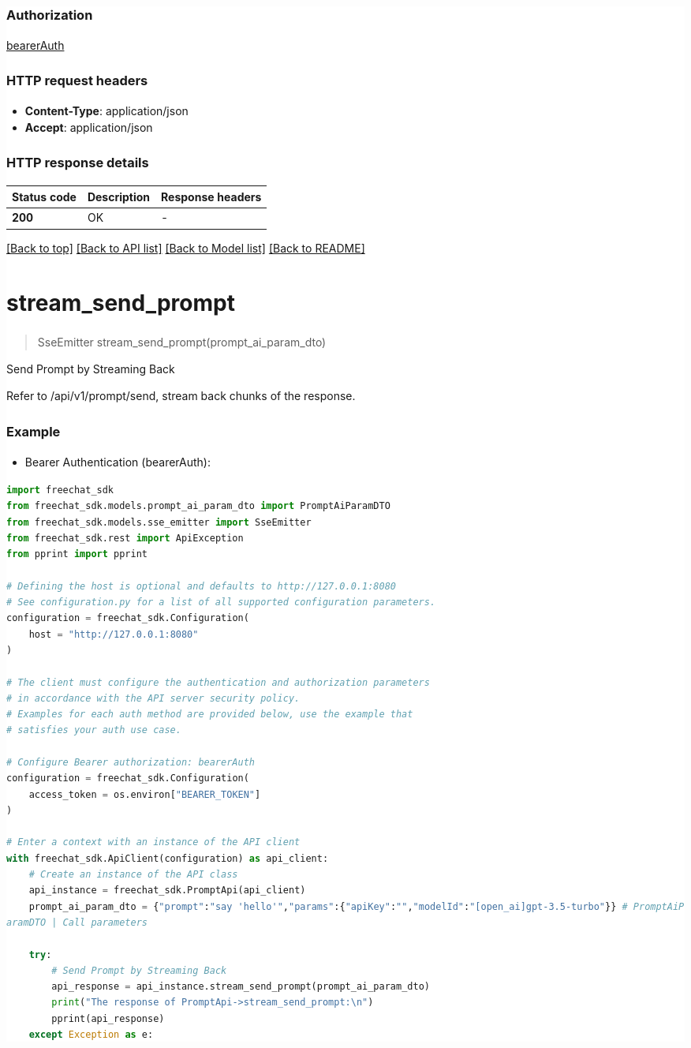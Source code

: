 ### Authorization

[bearerAuth](../README.md#bearerAuth)

### HTTP request headers

 - **Content-Type**: application/json
 - **Accept**: application/json

### HTTP response details

| Status code | Description | Response headers |
|-------------|-------------|------------------|
**200** | OK |  -  |

[[Back to top]](#) [[Back to API list]](../README.md#documentation-for-api-endpoints) [[Back to Model list]](../README.md#documentation-for-models) [[Back to README]](../README.md)

# **stream_send_prompt**
> SseEmitter stream_send_prompt(prompt_ai_param_dto)

Send Prompt by Streaming Back

Refer to /api/v1/prompt/send, stream back chunks of the response.

### Example

* Bearer Authentication (bearerAuth):

```python
import freechat_sdk
from freechat_sdk.models.prompt_ai_param_dto import PromptAiParamDTO
from freechat_sdk.models.sse_emitter import SseEmitter
from freechat_sdk.rest import ApiException
from pprint import pprint

# Defining the host is optional and defaults to http://127.0.0.1:8080
# See configuration.py for a list of all supported configuration parameters.
configuration = freechat_sdk.Configuration(
    host = "http://127.0.0.1:8080"
)

# The client must configure the authentication and authorization parameters
# in accordance with the API server security policy.
# Examples for each auth method are provided below, use the example that
# satisfies your auth use case.

# Configure Bearer authorization: bearerAuth
configuration = freechat_sdk.Configuration(
    access_token = os.environ["BEARER_TOKEN"]
)

# Enter a context with an instance of the API client
with freechat_sdk.ApiClient(configuration) as api_client:
    # Create an instance of the API class
    api_instance = freechat_sdk.PromptApi(api_client)
    prompt_ai_param_dto = {"prompt":"say 'hello'","params":{"apiKey":"","modelId":"[open_ai]gpt-3.5-turbo"}} # PromptAiParamDTO | Call parameters

    try:
        # Send Prompt by Streaming Back
        api_response = api_instance.stream_send_prompt(prompt_ai_param_dto)
        print("The response of PromptApi->stream_send_prompt:\n")
        pprint(api_response)
    except Exception as e:
```